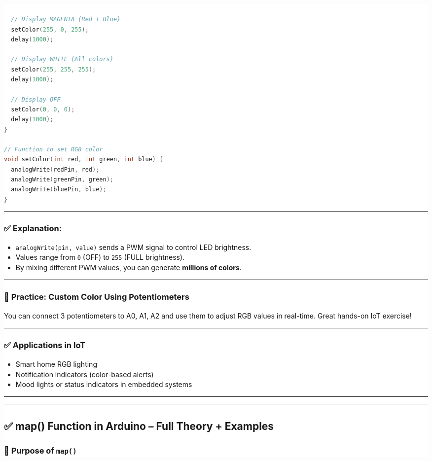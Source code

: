 ```c

  // Display MAGENTA (Red + Blue)
  setColor(255, 0, 255);
  delay(1000);

  // Display WHITE (All colors)
  setColor(255, 255, 255);
  delay(1000);

  // Display OFF
  setColor(0, 0, 0);
  delay(1000);
}

// Function to set RGB color
void setColor(int red, int green, int blue) {
  analogWrite(redPin, red);
  analogWrite(greenPin, green);
  analogWrite(bluePin, blue);
}
```

---

### ✅ **Explanation:**

* `analogWrite(pin, value)` sends a PWM signal to control LED brightness.
* Values range from `0` (OFF) to `255` (FULL brightness).
* By mixing different PWM values, you can generate **millions of colors**.

---

### 🔹 **Practice: Custom Color Using Potentiometers**

You can connect 3 potentiometers to A0, A1, A2 and use them to adjust RGB values in real-time. Great hands-on IoT exercise!

---

### ✅ **Applications in IoT**

* Smart home RGB lighting
* Notification indicators (color-based alerts)
* Mood lights or status indicators in embedded systems

---
---

## ✅ **map() Function in Arduino – Full Theory + Examples**

### 🔹 **Purpose of `map()`**
